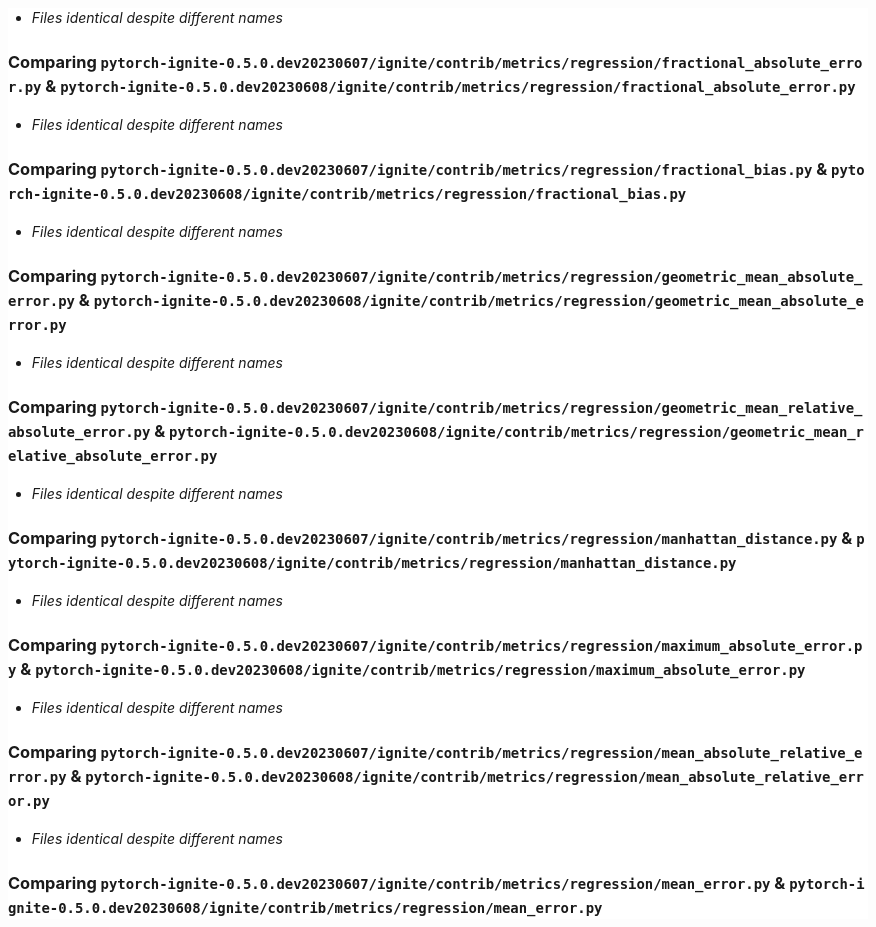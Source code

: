  * *Files identical despite different names*

### Comparing `pytorch-ignite-0.5.0.dev20230607/ignite/contrib/metrics/regression/fractional_absolute_error.py` & `pytorch-ignite-0.5.0.dev20230608/ignite/contrib/metrics/regression/fractional_absolute_error.py`

 * *Files identical despite different names*

### Comparing `pytorch-ignite-0.5.0.dev20230607/ignite/contrib/metrics/regression/fractional_bias.py` & `pytorch-ignite-0.5.0.dev20230608/ignite/contrib/metrics/regression/fractional_bias.py`

 * *Files identical despite different names*

### Comparing `pytorch-ignite-0.5.0.dev20230607/ignite/contrib/metrics/regression/geometric_mean_absolute_error.py` & `pytorch-ignite-0.5.0.dev20230608/ignite/contrib/metrics/regression/geometric_mean_absolute_error.py`

 * *Files identical despite different names*

### Comparing `pytorch-ignite-0.5.0.dev20230607/ignite/contrib/metrics/regression/geometric_mean_relative_absolute_error.py` & `pytorch-ignite-0.5.0.dev20230608/ignite/contrib/metrics/regression/geometric_mean_relative_absolute_error.py`

 * *Files identical despite different names*

### Comparing `pytorch-ignite-0.5.0.dev20230607/ignite/contrib/metrics/regression/manhattan_distance.py` & `pytorch-ignite-0.5.0.dev20230608/ignite/contrib/metrics/regression/manhattan_distance.py`

 * *Files identical despite different names*

### Comparing `pytorch-ignite-0.5.0.dev20230607/ignite/contrib/metrics/regression/maximum_absolute_error.py` & `pytorch-ignite-0.5.0.dev20230608/ignite/contrib/metrics/regression/maximum_absolute_error.py`

 * *Files identical despite different names*

### Comparing `pytorch-ignite-0.5.0.dev20230607/ignite/contrib/metrics/regression/mean_absolute_relative_error.py` & `pytorch-ignite-0.5.0.dev20230608/ignite/contrib/metrics/regression/mean_absolute_relative_error.py`

 * *Files identical despite different names*

### Comparing `pytorch-ignite-0.5.0.dev20230607/ignite/contrib/metrics/regression/mean_error.py` & `pytorch-ignite-0.5.0.dev20230608/ignite/contrib/metrics/regression/mean_error.py`
